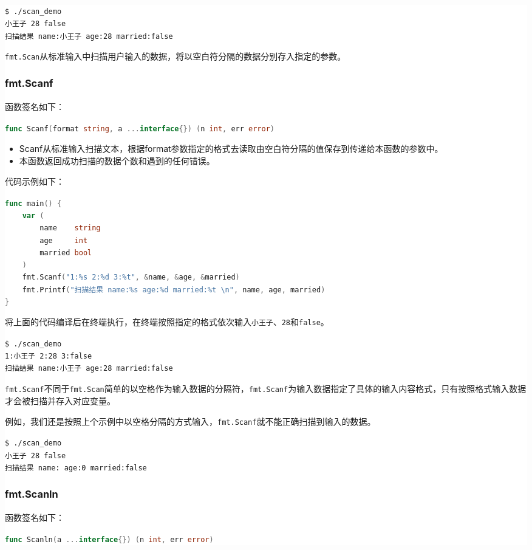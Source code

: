 ```bash
$ ./scan_demo 
小王子 28 false
扫描结果 name:小王子 age:28 married:false 
```

`fmt.Scan`从标准输入中扫描用户输入的数据，将以空白符分隔的数据分别存入指定的参数。

### fmt.Scanf

函数签名如下：

```go
func Scanf(format string, a ...interface{}) (n int, err error)
```

- Scanf从标准输入扫描文本，根据format参数指定的格式去读取由空白符分隔的值保存到传递给本函数的参数中。
- 本函数返回成功扫描的数据个数和遇到的任何错误。

代码示例如下：

```go
func main() {
	var (
		name    string
		age     int
		married bool
	)
	fmt.Scanf("1:%s 2:%d 3:%t", &name, &age, &married)
	fmt.Printf("扫描结果 name:%s age:%d married:%t \n", name, age, married)
}
```

将上面的代码编译后在终端执行，在终端按照指定的格式依次输入`小王子`、`28`和`false`。

```bash
$ ./scan_demo 
1:小王子 2:28 3:false
扫描结果 name:小王子 age:28 married:false 
```

`fmt.Scanf`不同于`fmt.Scan`简单的以空格作为输入数据的分隔符，`fmt.Scanf`为输入数据指定了具体的输入内容格式，只有按照格式输入数据才会被扫描并存入对应变量。

例如，我们还是按照上个示例中以空格分隔的方式输入，`fmt.Scanf`就不能正确扫描到输入的数据。

```bash
$ ./scan_demo 
小王子 28 false
扫描结果 name: age:0 married:false 
```

### fmt.Scanln

函数签名如下：

```go
func Scanln(a ...interface{}) (n int, err error)
```
